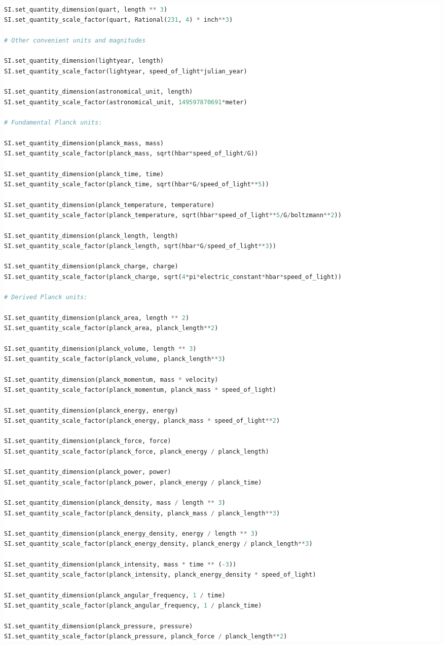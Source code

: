 ```python
SI.set_quantity_dimension(quart, length ** 3)
SI.set_quantity_scale_factor(quart, Rational(231, 4) * inch**3)

# Other convenient units and magnitudes

SI.set_quantity_dimension(lightyear, length)
SI.set_quantity_scale_factor(lightyear, speed_of_light*julian_year)

SI.set_quantity_dimension(astronomical_unit, length)
SI.set_quantity_scale_factor(astronomical_unit, 149597870691*meter)

# Fundamental Planck units:

SI.set_quantity_dimension(planck_mass, mass)
SI.set_quantity_scale_factor(planck_mass, sqrt(hbar*speed_of_light/G))

SI.set_quantity_dimension(planck_time, time)
SI.set_quantity_scale_factor(planck_time, sqrt(hbar*G/speed_of_light**5))

SI.set_quantity_dimension(planck_temperature, temperature)
SI.set_quantity_scale_factor(planck_temperature, sqrt(hbar*speed_of_light**5/G/boltzmann**2))

SI.set_quantity_dimension(planck_length, length)
SI.set_quantity_scale_factor(planck_length, sqrt(hbar*G/speed_of_light**3))

SI.set_quantity_dimension(planck_charge, charge)
SI.set_quantity_scale_factor(planck_charge, sqrt(4*pi*electric_constant*hbar*speed_of_light))

# Derived Planck units:

SI.set_quantity_dimension(planck_area, length ** 2)
SI.set_quantity_scale_factor(planck_area, planck_length**2)

SI.set_quantity_dimension(planck_volume, length ** 3)
SI.set_quantity_scale_factor(planck_volume, planck_length**3)

SI.set_quantity_dimension(planck_momentum, mass * velocity)
SI.set_quantity_scale_factor(planck_momentum, planck_mass * speed_of_light)

SI.set_quantity_dimension(planck_energy, energy)
SI.set_quantity_scale_factor(planck_energy, planck_mass * speed_of_light**2)

SI.set_quantity_dimension(planck_force, force)
SI.set_quantity_scale_factor(planck_force, planck_energy / planck_length)

SI.set_quantity_dimension(planck_power, power)
SI.set_quantity_scale_factor(planck_power, planck_energy / planck_time)

SI.set_quantity_dimension(planck_density, mass / length ** 3)
SI.set_quantity_scale_factor(planck_density, planck_mass / planck_length**3)

SI.set_quantity_dimension(planck_energy_density, energy / length ** 3)
SI.set_quantity_scale_factor(planck_energy_density, planck_energy / planck_length**3)

SI.set_quantity_dimension(planck_intensity, mass * time ** (-3))
SI.set_quantity_scale_factor(planck_intensity, planck_energy_density * speed_of_light)

SI.set_quantity_dimension(planck_angular_frequency, 1 / time)
SI.set_quantity_scale_factor(planck_angular_frequency, 1 / planck_time)

SI.set_quantity_dimension(planck_pressure, pressure)
SI.set_quantity_scale_factor(planck_pressure, planck_force / planck_length**2)

```